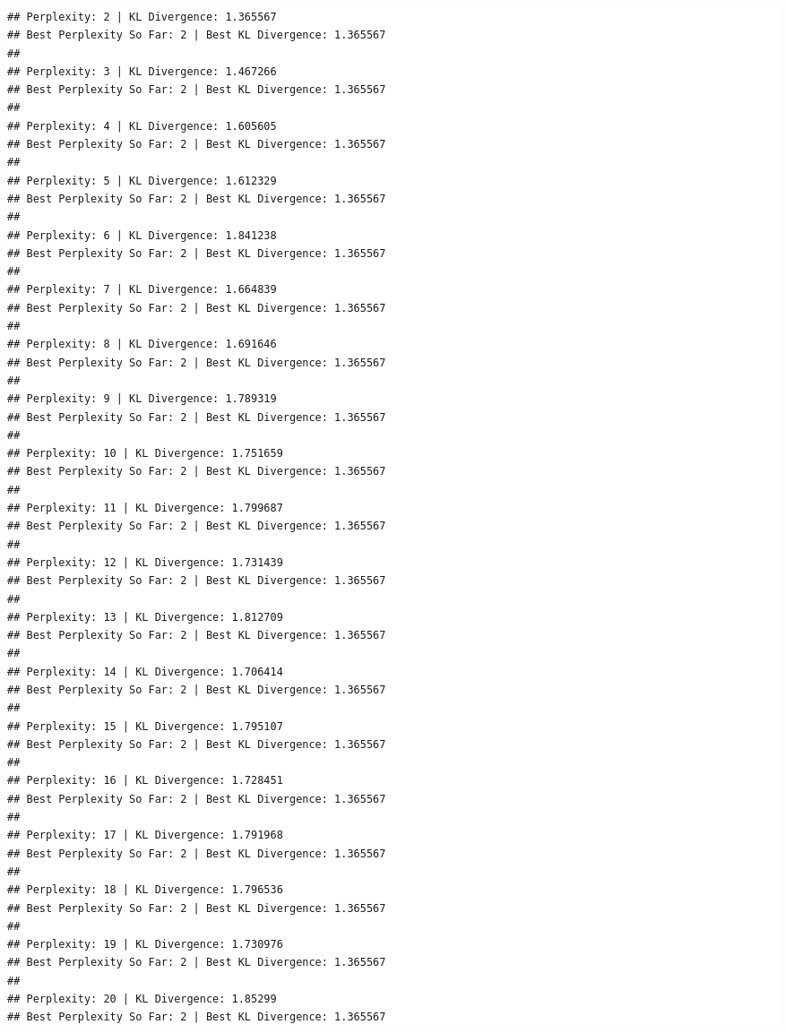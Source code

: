 ```
## Perplexity: 2 | KL Divergence: 1.365567 
## Best Perplexity So Far: 2 | Best KL Divergence: 1.365567 
## 
## Perplexity: 3 | KL Divergence: 1.467266 
## Best Perplexity So Far: 2 | Best KL Divergence: 1.365567 
## 
## Perplexity: 4 | KL Divergence: 1.605605 
## Best Perplexity So Far: 2 | Best KL Divergence: 1.365567 
## 
## Perplexity: 5 | KL Divergence: 1.612329 
## Best Perplexity So Far: 2 | Best KL Divergence: 1.365567 
## 
## Perplexity: 6 | KL Divergence: 1.841238 
## Best Perplexity So Far: 2 | Best KL Divergence: 1.365567 
## 
## Perplexity: 7 | KL Divergence: 1.664839 
## Best Perplexity So Far: 2 | Best KL Divergence: 1.365567 
## 
## Perplexity: 8 | KL Divergence: 1.691646 
## Best Perplexity So Far: 2 | Best KL Divergence: 1.365567 
## 
## Perplexity: 9 | KL Divergence: 1.789319 
## Best Perplexity So Far: 2 | Best KL Divergence: 1.365567 
## 
## Perplexity: 10 | KL Divergence: 1.751659 
## Best Perplexity So Far: 2 | Best KL Divergence: 1.365567 
## 
## Perplexity: 11 | KL Divergence: 1.799687 
## Best Perplexity So Far: 2 | Best KL Divergence: 1.365567 
## 
## Perplexity: 12 | KL Divergence: 1.731439 
## Best Perplexity So Far: 2 | Best KL Divergence: 1.365567 
## 
## Perplexity: 13 | KL Divergence: 1.812709 
## Best Perplexity So Far: 2 | Best KL Divergence: 1.365567 
## 
## Perplexity: 14 | KL Divergence: 1.706414 
## Best Perplexity So Far: 2 | Best KL Divergence: 1.365567 
## 
## Perplexity: 15 | KL Divergence: 1.795107 
## Best Perplexity So Far: 2 | Best KL Divergence: 1.365567 
## 
## Perplexity: 16 | KL Divergence: 1.728451 
## Best Perplexity So Far: 2 | Best KL Divergence: 1.365567 
## 
## Perplexity: 17 | KL Divergence: 1.791968 
## Best Perplexity So Far: 2 | Best KL Divergence: 1.365567 
## 
## Perplexity: 18 | KL Divergence: 1.796536 
## Best Perplexity So Far: 2 | Best KL Divergence: 1.365567 
## 
## Perplexity: 19 | KL Divergence: 1.730976 
## Best Perplexity So Far: 2 | Best KL Divergence: 1.365567 
## 
## Perplexity: 20 | KL Divergence: 1.85299 
## Best Perplexity So Far: 2 | Best KL Divergence: 1.365567
```
